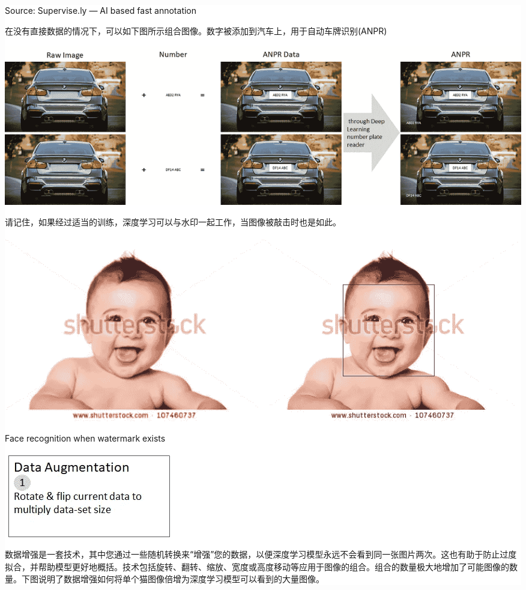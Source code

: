 Source: Supervise.ly — AI based fast annotation

在没有直接数据的情况下，可以如下图所示组合图像。数字被添加到汽车上，用于自动车牌识别(ANPR)

![](img/c7b84631d4b2328cbc0f410fccab91fe.png)

请记住，如果经过适当的训练，深度学习可以与水印一起工作，当图像被敲击时也是如此。

![](img/14416f985d9eb7ffba0ad5b600b65474.png)

Face recognition when watermark exists

![](img/a14d044de2fd35e3f0b99ae7c814ff22.png)

数据增强是一套技术，其中您通过一些随机转换来“增强”您的数据，以便深度学习模型永远不会看到同一张图片两次。这也有助于防止过度拟合，并帮助模型更好地概括。技术包括旋转、翻转、缩放、宽度或高度移动等应用于图像的组合。组合的数量极大地增加了可能图像的数量。下图说明了数据增强如何将单个猫图像倍增为深度学习模型可以看到的大量图像。
